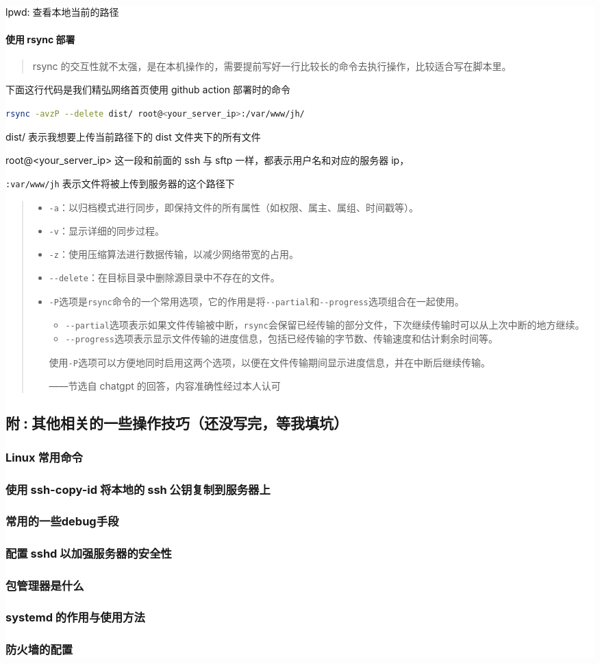 lpwd: 查看本地当前的路径

#### 使用 rsync 部署

> rsync 的交互性就不太强，是在本机操作的，需要提前写好一行比较长的命令去执行操作，比较适合写在脚本里。

下面这行代码是我们精弘网络首页使用 github action 部署时的命令

```bash
rsync -avzP --delete dist/ root@<your_server_ip>:/var/www/jh/
```

dist/ 表示我想要上传当前路径下的 dist 文件夹下的所有文件

root@<your_server_ip> 这一段和前面的 ssh 与 sftp 一样，都表示用户名和对应的服务器 ip，

`:var/www/jh` 表示文件将被上传到服务器的这个路径下

> - `-a`：以归档模式进行同步，即保持文件的所有属性（如权限、属主、属组、时间戳等）。
>
> - `-v`：显示详细的同步过程。
>
> - `-z`：使用压缩算法进行数据传输，以减少网络带宽的占用。
>
> - `--delete`：在目标目录中删除源目录中不存在的文件。
>
> - `-P`选项是`rsync`命令的一个常用选项，它的作用是将`--partial`和`--progress`选项组合在一起使用。
>
>   - `--partial`选项表示如果文件传输被中断，`rsync`会保留已经传输的部分文件，下次继续传输时可以从上次中断的地方继续。
>   - `--progress`选项表示显示文件传输的进度信息，包括已经传输的字节数、传输速度和估计剩余时间等。
>
>   使用`-P`选项可以方便地同时启用这两个选项，以便在文件传输期间显示进度信息，并在中断后继续传输。
>
>   ——节选自 chatgpt 的回答，内容准确性经过本人认可

## 附 : 其他相关的一些操作技巧（还没写完，等我填坑）

### Linux 常用命令

### 使用 ssh-copy-id 将本地的 ssh 公钥复制到服务器上

### 常用的一些debug手段

### 配置 sshd 以加强服务器的安全性

### 包管理器是什么

### systemd 的作用与使用方法

### 防火墙的配置
